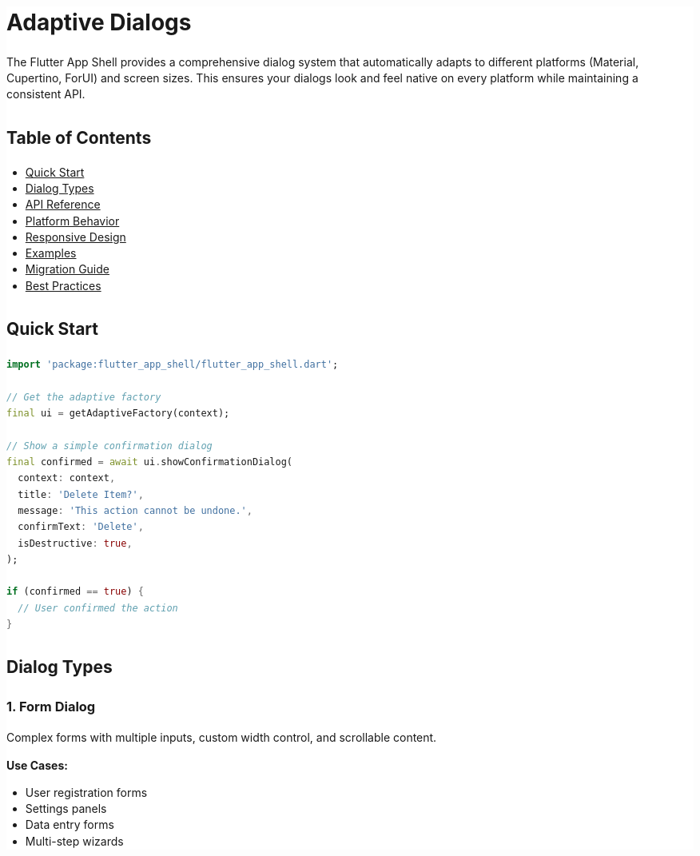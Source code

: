 # Adaptive Dialogs

The Flutter App Shell provides a comprehensive dialog system that automatically adapts to different platforms (Material, Cupertino, ForUI) and screen sizes. This ensures your dialogs look and feel native on every platform while maintaining a consistent API.

## Table of Contents
- [Quick Start](#quick-start)
- [Dialog Types](#dialog-types)
- [API Reference](#api-reference)
- [Platform Behavior](#platform-behavior)
- [Responsive Design](#responsive-design)
- [Examples](#examples)
- [Migration Guide](#migration-guide)
- [Best Practices](#best-practices)

## Quick Start

```dart
import 'package:flutter_app_shell/flutter_app_shell.dart';

// Get the adaptive factory
final ui = getAdaptiveFactory(context);

// Show a simple confirmation dialog
final confirmed = await ui.showConfirmationDialog(
  context: context,
  title: 'Delete Item?',
  message: 'This action cannot be undone.',
  confirmText: 'Delete',
  isDestructive: true,
);

if (confirmed == true) {
  // User confirmed the action
}
```

## Dialog Types

### 1. Form Dialog
Complex forms with multiple inputs, custom width control, and scrollable content.

**Use Cases:**
- User registration forms
- Settings panels
- Data entry forms
- Multi-step wizards
